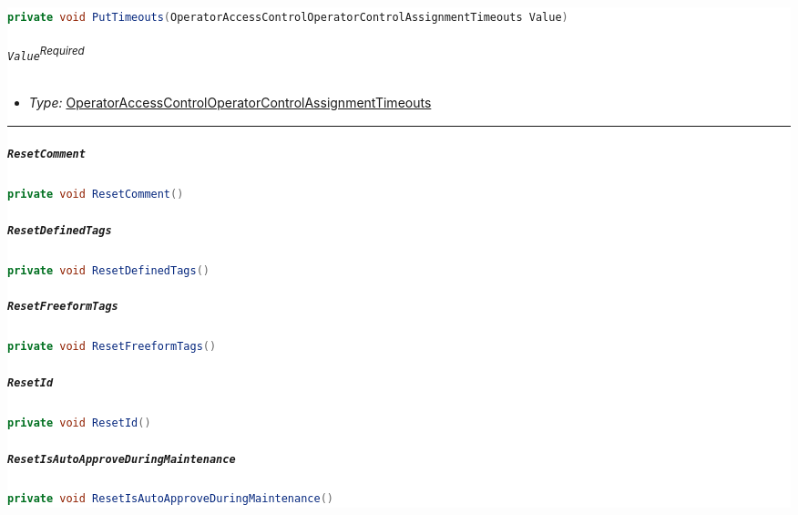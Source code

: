 ```csharp
private void PutTimeouts(OperatorAccessControlOperatorControlAssignmentTimeouts Value)
```

###### `Value`<sup>Required</sup> <a name="Value" id="rhizo-co-terraform-provider-oci.operatorAccessControlOperatorControlAssignment.OperatorAccessControlOperatorControlAssignment.putTimeouts.parameter.value"></a>

- *Type:* <a href="#rhizo-co-terraform-provider-oci.operatorAccessControlOperatorControlAssignment.OperatorAccessControlOperatorControlAssignmentTimeouts">OperatorAccessControlOperatorControlAssignmentTimeouts</a>

---

##### `ResetComment` <a name="ResetComment" id="rhizo-co-terraform-provider-oci.operatorAccessControlOperatorControlAssignment.OperatorAccessControlOperatorControlAssignment.resetComment"></a>

```csharp
private void ResetComment()
```

##### `ResetDefinedTags` <a name="ResetDefinedTags" id="rhizo-co-terraform-provider-oci.operatorAccessControlOperatorControlAssignment.OperatorAccessControlOperatorControlAssignment.resetDefinedTags"></a>

```csharp
private void ResetDefinedTags()
```

##### `ResetFreeformTags` <a name="ResetFreeformTags" id="rhizo-co-terraform-provider-oci.operatorAccessControlOperatorControlAssignment.OperatorAccessControlOperatorControlAssignment.resetFreeformTags"></a>

```csharp
private void ResetFreeformTags()
```

##### `ResetId` <a name="ResetId" id="rhizo-co-terraform-provider-oci.operatorAccessControlOperatorControlAssignment.OperatorAccessControlOperatorControlAssignment.resetId"></a>

```csharp
private void ResetId()
```

##### `ResetIsAutoApproveDuringMaintenance` <a name="ResetIsAutoApproveDuringMaintenance" id="rhizo-co-terraform-provider-oci.operatorAccessControlOperatorControlAssignment.OperatorAccessControlOperatorControlAssignment.resetIsAutoApproveDuringMaintenance"></a>

```csharp
private void ResetIsAutoApproveDuringMaintenance()
```

